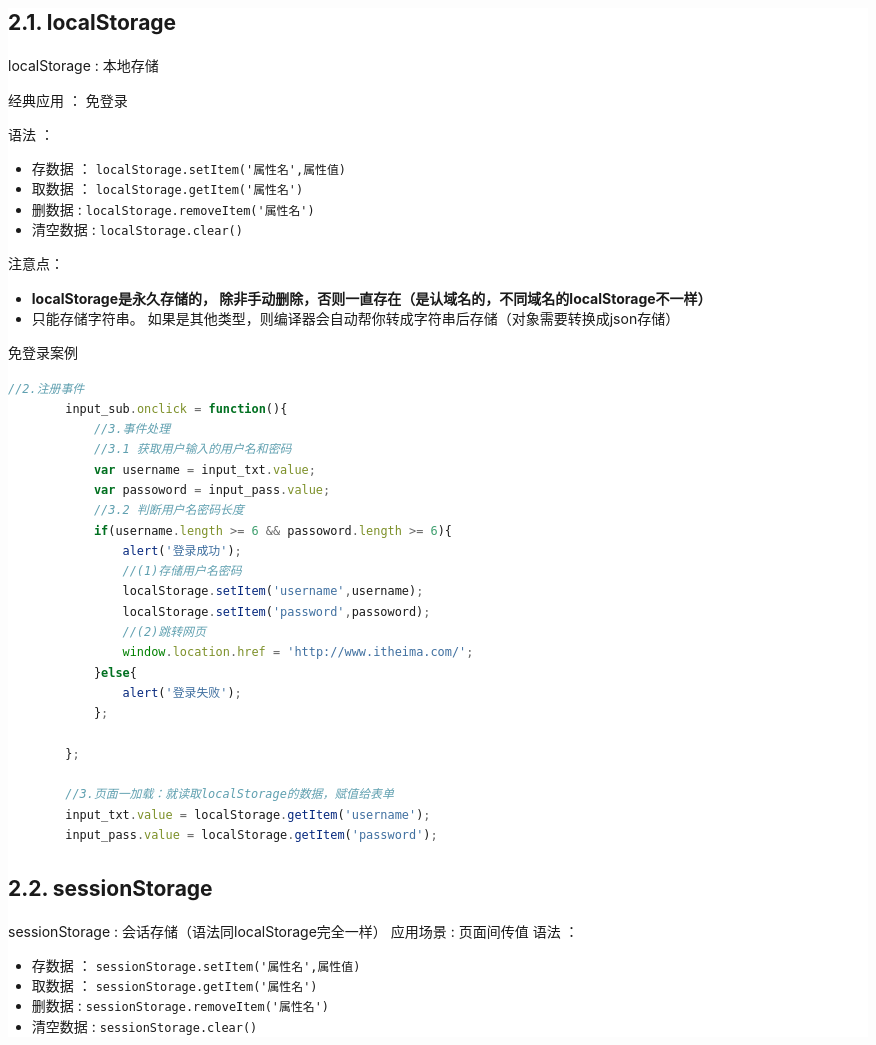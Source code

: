 
## 2.1. localStorage

localStorage : 本地存储

经典应用 ： 免登录

语法 ：   
* 存数据 ：  `localStorage.setItem('属性名',属性值)` 
* 取数据 ： `localStorage.getItem('属性名')`
* 删数据 :  `localStorage.removeItem('属性名')`
* 清空数据 : `localStorage.clear()`

注意点：

* **localStorage是永久存储的， 除非手动删除，否则一直存在（是认域名的，不同域名的localStorage不一样）**
* 只能存储字符串。 如果是其他类型，则编译器会自动帮你转成字符串后存储（对象需要转换成json存储）

免登录案例

```js
//2.注册事件
        input_sub.onclick = function(){
            //3.事件处理
            //3.1 获取用户输入的用户名和密码
            var username = input_txt.value;
            var passoword = input_pass.value;
            //3.2 判断用户名密码长度
            if(username.length >= 6 && passoword.length >= 6){
                alert('登录成功');
                //(1)存储用户名密码
                localStorage.setItem('username',username);
                localStorage.setItem('password',passoword);
                //(2)跳转网页
                window.location.href = 'http://www.itheima.com/';
            }else{
                alert('登录失败');
            };

        };

        //3.页面一加载：就读取localStorage的数据，赋值给表单
        input_txt.value = localStorage.getItem('username');
        input_pass.value = localStorage.getItem('password');
```

## 2.2. sessionStorage

sessionStorage : 会话存储（语法同localStorage完全一样）
应用场景 :  页面间传值
语法 ：   
* 存数据 ：  `sessionStorage.setItem('属性名',属性值)` 
* 取数据 ：  `sessionStorage.getItem('属性名')`
* 删数据 :   `sessionStorage.removeItem('属性名')`
* 清空数据 : `sessionStorage.clear()`
